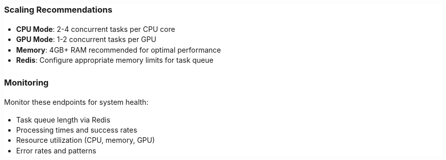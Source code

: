 ### Scaling Recommendations

- **CPU Mode**: 2-4 concurrent tasks per CPU core
- **GPU Mode**: 1-2 concurrent tasks per GPU
- **Memory**: 4GB+ RAM recommended for optimal performance
- **Redis**: Configure appropriate memory limits for task queue

### Monitoring

Monitor these endpoints for system health:

- Task queue length via Redis
- Processing times and success rates
- Resource utilization (CPU, memory, GPU)
- Error rates and patterns
